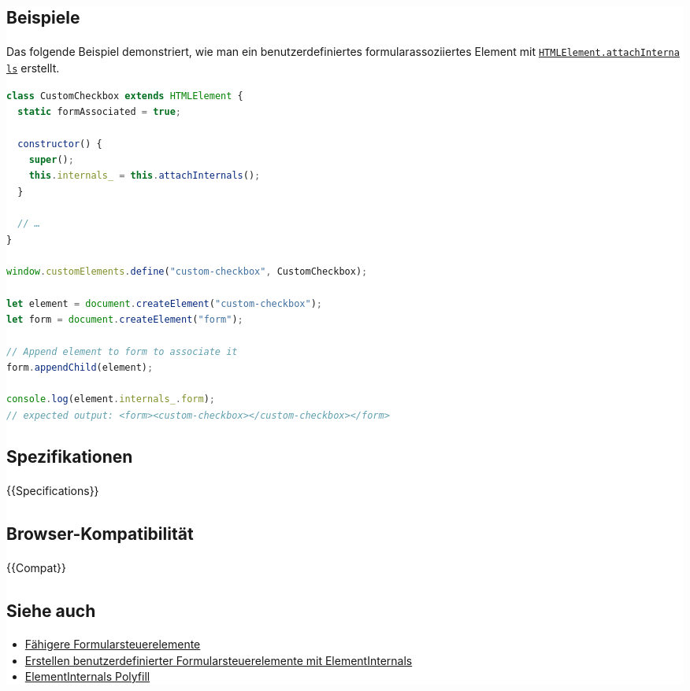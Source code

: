 ## Beispiele

Das folgende Beispiel demonstriert, wie man ein benutzerdefiniertes formularassoziiertes Element mit [`HTMLElement.attachInternals`](/de/docs/Web/API/HTMLElement/attachInternals) erstellt.

```js
class CustomCheckbox extends HTMLElement {
  static formAssociated = true;

  constructor() {
    super();
    this.internals_ = this.attachInternals();
  }

  // …
}

window.customElements.define("custom-checkbox", CustomCheckbox);

let element = document.createElement("custom-checkbox");
let form = document.createElement("form");

// Append element to form to associate it
form.appendChild(element);

console.log(element.internals_.form);
// expected output: <form><custom-checkbox></custom-checkbox></form>
```

## Spezifikationen

{{Specifications}}

## Browser-Kompatibilität

{{Compat}}

## Siehe auch

- [Fähigere Formularsteuerelemente](https://web.dev/articles/more-capable-form-controls)
- [Erstellen benutzerdefinierter Formularsteuerelemente mit ElementInternals](https://css-tricks.com/creating-custom-form-controls-with-elementinternals/)
- [ElementInternals Polyfill](https://www.npmjs.com/package/element-internals-polyfill)
